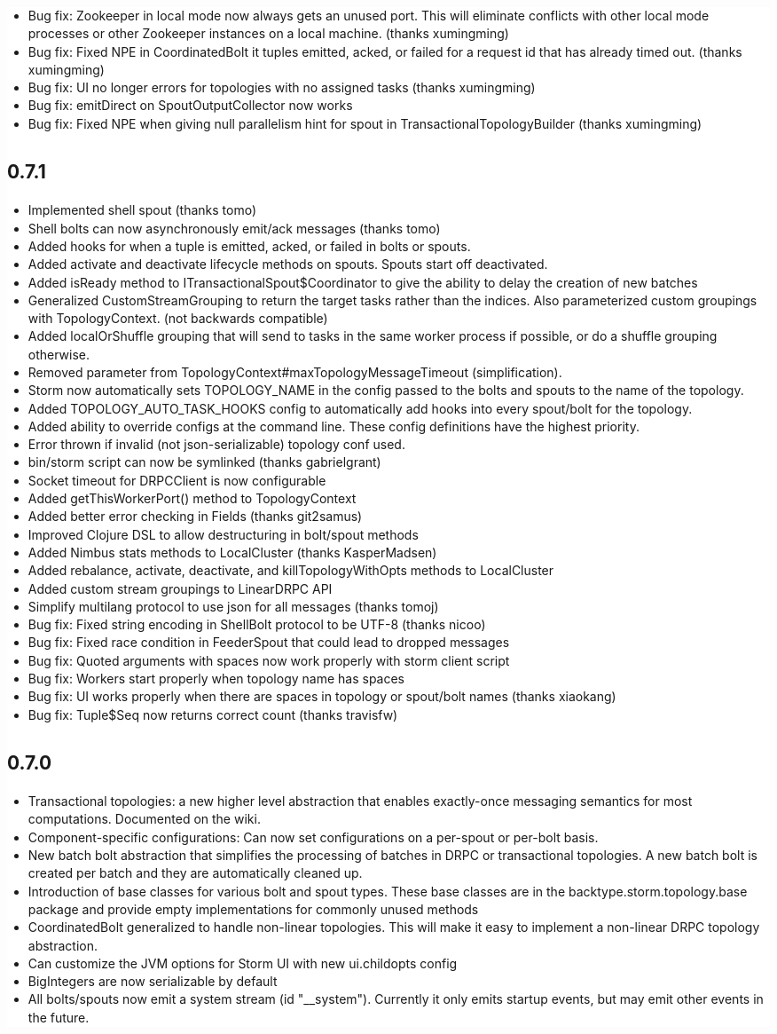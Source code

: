  * Bug fix: Zookeeper in local mode now always gets an unused port. This will eliminate conflicts with other local mode processes or other Zookeeper instances on a local machine. (thanks xumingming)
 * Bug fix: Fixed NPE in CoordinatedBolt it tuples emitted, acked, or failed for a request id that has already timed out. (thanks xumingming)
 * Bug fix: UI no longer errors for topologies with no assigned tasks (thanks xumingming)
 * Bug fix: emitDirect on SpoutOutputCollector now works
 * Bug fix: Fixed NPE when giving null parallelism hint for spout in TransactionalTopologyBuilder (thanks xumingming)

## 0.7.1

 * Implemented shell spout (thanks tomo)
 * Shell bolts can now asynchronously emit/ack messages (thanks tomo)
 * Added hooks for when a tuple is emitted, acked, or failed in bolts or spouts.
 * Added activate and deactivate lifecycle methods on spouts. Spouts start off deactivated.
 * Added isReady method to ITransactionalSpout$Coordinator to give the ability to delay the creation of new batches
 * Generalized CustomStreamGrouping to return the target tasks rather than the indices. Also parameterized custom groupings with TopologyContext. (not backwards compatible)
 * Added localOrShuffle grouping that will send to tasks in the same worker process if possible, or do a shuffle grouping otherwise.
 * Removed parameter from TopologyContext#maxTopologyMessageTimeout (simplification).
 * Storm now automatically sets TOPOLOGY_NAME in the config passed to the bolts and spouts to the name of the topology.
 * Added TOPOLOGY_AUTO_TASK_HOOKS config to automatically add hooks into every spout/bolt for the topology.
 * Added ability to override configs at the command line. These config definitions have the highest priority.
 * Error thrown if invalid (not json-serializable) topology conf used.
 * bin/storm script can now be symlinked (thanks gabrielgrant)
 * Socket timeout for DRPCClient is now configurable
 * Added getThisWorkerPort() method to TopologyContext
 * Added better error checking in Fields (thanks git2samus)
 * Improved Clojure DSL to allow destructuring in bolt/spout methods
 * Added Nimbus stats methods to LocalCluster (thanks KasperMadsen)
 * Added rebalance, activate, deactivate, and killTopologyWithOpts methods to LocalCluster
 * Added custom stream groupings to LinearDRPC API
 * Simplify multilang protocol to use json for all messages (thanks tomoj)
 * Bug fix: Fixed string encoding in ShellBolt protocol to be UTF-8 (thanks nicoo)
 * Bug fix: Fixed race condition in FeederSpout that could lead to dropped messages
 * Bug fix: Quoted arguments with spaces now work properly with storm client script
 * Bug fix: Workers start properly when topology name has spaces
 * Bug fix: UI works properly when there are spaces in topology or spout/bolt names (thanks xiaokang)
 * Bug fix: Tuple$Seq now returns correct count (thanks travisfw)

## 0.7.0

 * Transactional topologies: a new higher level abstraction that enables exactly-once messaging semantics for most computations. Documented on the wiki.
 * Component-specific configurations: Can now set configurations on a per-spout or per-bolt basis. 
 * New batch bolt abstraction that simplifies the processing of batches in DRPC or transactional topologies. A new batch bolt is created per batch and they are automatically cleaned up.
 * Introduction of base classes for various bolt and spout types. These base classes are in the backtype.storm.topology.base package and provide empty implementations for commonly unused methods
 * CoordinatedBolt generalized to handle non-linear topologies. This will make it easy to implement a non-linear DRPC topology abstraction.
 * Can customize the JVM options for Storm UI with new ui.childopts config
 * BigIntegers are now serializable by default
 * All bolts/spouts now emit a system stream (id "__system"). Currently it only emits startup events, but may emit other events in the future.
